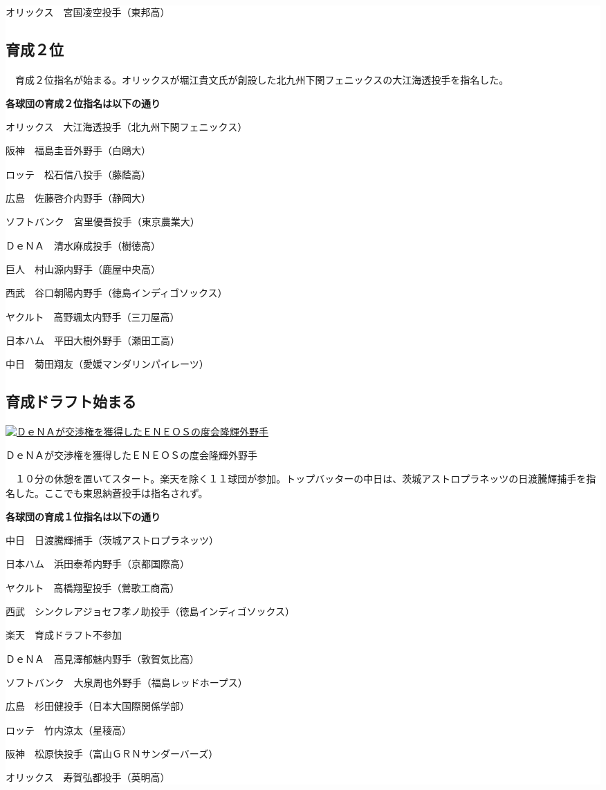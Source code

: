 オリックス　宮国凌空投手（東邦高）

育成２位
----

　育成２位指名が始まる。オリックスが堀江貴文氏が創設した北九州下関フェニックスの大江海透投手を指名した。

**各球団の育成２位指名は以下の通り**

オリックス　大江海透投手（北九州下関フェニックス）

阪神　福島圭音外野手（白鴎大）

ロッテ　松石信八投手（藤蔭高）

広島　佐藤啓介内野手（静岡大）

ソフトバンク　宮里優吾投手（東京農業大）

ＤｅＮＡ　清水麻成投手（樹徳高）

巨人　村山源内野手（鹿屋中央高）

西武　谷口朝陽内野手（徳島インディゴソックス）

ヤクルト　高野颯太内野手（三刀屋高）

日本ハム　平田大樹外野手（瀬田工高）

中日　菊田翔友（愛媛マンダリンパイレーツ）

育成ドラフト始まる
---------

[![ＤｅＮＡが交渉権を獲得したＥＮＥＯＳの度会隆輝外野手](https://www.yomiuri.co.jp/media/2023/10/20231026-OYT1I50174-1.jpg)](https://www.yomiuri.co.jp/pluralphoto/20231026-OYT1I50174/)

ＤｅＮＡが交渉権を獲得したＥＮＥＯＳの度会隆輝外野手

　１０分の休憩を置いてスタート。楽天を除く１１球団が参加。トップバッターの中日は、茨城アストロプラネッツの日渡騰輝捕手を指名した。ここでも東恩納蒼投手は指名されず。

**各球団の育成１位指名は以下の通り**

中日　日渡騰輝捕手（茨城アストロプラネッツ）

日本ハム　浜田泰希内野手（京都国際高）

ヤクルト　高橋翔聖投手（鶯歌工商高）

西武　シンクレアジョセフ孝ノ助投手（徳島インディゴソックス）

楽天　育成ドラフト不参加

ＤｅＮＡ　高見澤郁魅内野手（敦賀気比高）

ソフトバンク　大泉周也外野手（福島レッドホープス）

広島　杉田健投手（日本大国際関係学部）

ロッテ　竹内涼太（星稜高）

阪神　松原快投手（富山ＧＲＮサンダーバーズ）

オリックス　寿賀弘都投手（英明高）
